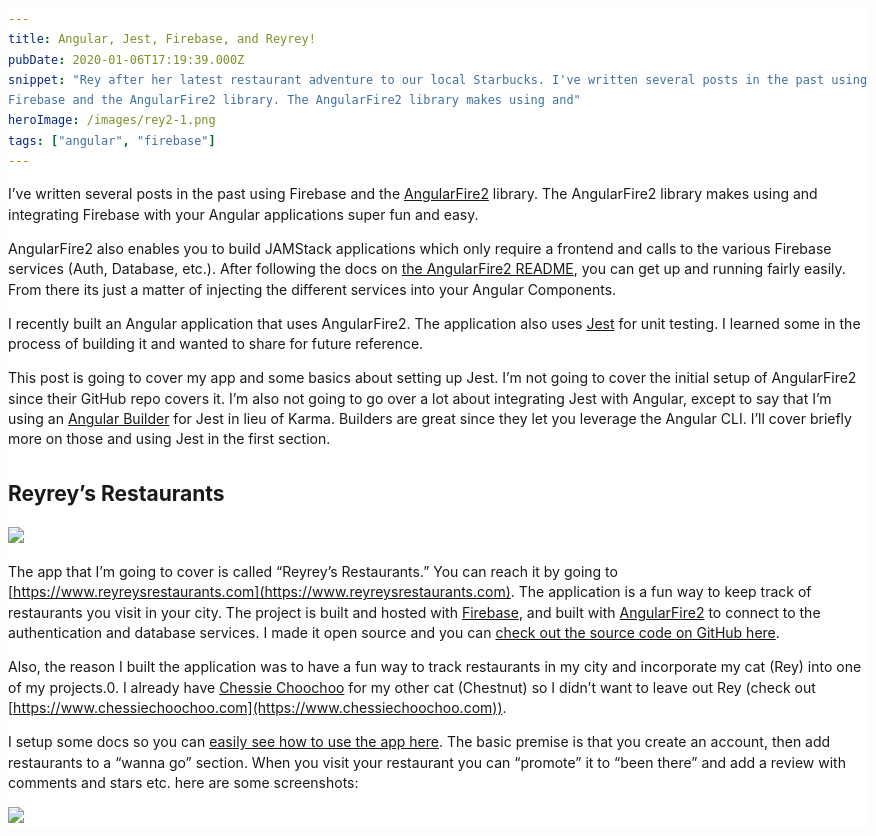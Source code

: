 ```yaml
---
title: Angular, Jest, Firebase, and Reyrey!
pubDate: 2020-01-06T17:19:39.000Z
snippet: "Rey after her latest restaurant adventure to our local Starbucks. I've written several posts in the past using Firebase and the AngularFire2 library. The AngularFire2 library makes using and"
heroImage: /images/rey2-1.png
tags: ["angular", "firebase"]
---
```


I’ve written several posts in the past using Firebase and the [AngularFire2](https://github.com/angular/angularfire) library. The AngularFire2 library makes using and integrating Firebase with your Angular applications super fun and easy.

AngularFire2 also enables you to build JAMStack applications which only require a frontend and calls to the various Firebase services (Auth, Database, etc.). After following the docs on [the AngularFire2 README](https://github.com/angular/angularfire/blob/master/docs/install-and-setup.md), you can get up and running fairly easily. From there its just a matter of injecting the different services into your Angular Components.

I recently built an Angular application that uses AngularFire2. The application also uses [Jest](https://jestjs.io/) for unit testing. I learned some in the process of building it and wanted to share for future reference.

This post is going to cover my app and some basics about setting up Jest. I’m not going to cover the initial setup of AngularFire2 since their GitHub repo covers it. I’m also not going to go over a lot about integrating Jest with Angular, except to say that I’m using an [Angular Builder](https://angular.io/guide/cli-builder) for Jest in lieu of Karma. Builders are great since they let you leverage the Angular CLI. I’ll cover briefly more on those and using Jest in the first section.

## Reyrey’s Restaurants

![](/images/screen-shot-2020-01-07-at-4.31.47-am.png)

The app that I’m going to cover is called “Reyrey’s Restaurants.” You can reach it by going to [https://www.reyreysrestaurants.com](https://www.reyreysrestaurants.com). The application is a fun way to keep track of restaurants you visit in your city. The project is built and hosted with [Firebase](https://firebase.google.com/), and built with [AngularFire2](https://github.com/angular/angularfire) to connect to the authentication and database services. I made it open source and you can [check out the source code on GitHub here](https://github.com/andrewevans0102/reyreys-restaurants).

Also, the reason I built the application was to have a fun way to track restaurants in my city and incorporate my cat (Rey) into one of my projects.0. I already have [Chessie Choochoo](https://github.com/andrewevans0102/chessie-choochoo) for my other cat (Chestnut) so I didn’t want to leave out Rey (check out [https://www.chessiechoochoo.com](https://www.chessiechoochoo.com)).

I setup some docs so you can [easily see how to use the app here](https://andrewevans0102.github.io/reyreys-restaurants/). The basic premise is that you create an account, then add restaurants to a “wanna go” section. When you visit your restaurant you can “promote” it to “been there” and add a review with comments and stars etc. here are some screenshots:

![](/images/create2-collage.jpg)
